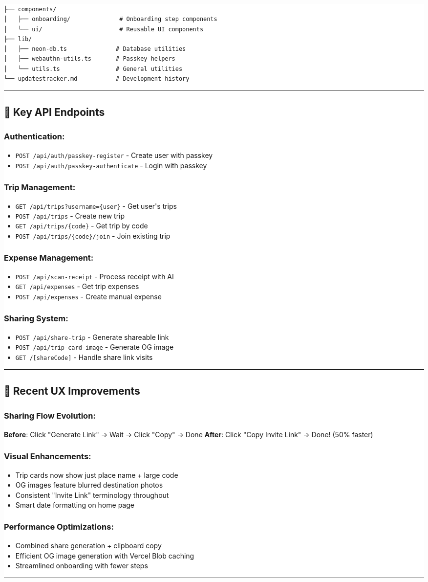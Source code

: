 ```
├── components/
│   ├── onboarding/              # Onboarding step components
│   └── ui/                      # Reusable UI components
├── lib/
│   ├── neon-db.ts              # Database utilities
│   ├── webauthn-utils.ts       # Passkey helpers
│   └── utils.ts                # General utilities
└── updatestracker.md           # Development history
```

---

## 🔗 **Key API Endpoints**

### **Authentication:**
- `POST /api/auth/passkey-register` - Create user with passkey
- `POST /api/auth/passkey-authenticate` - Login with passkey

### **Trip Management:**
- `GET /api/trips?username={user}` - Get user's trips
- `POST /api/trips` - Create new trip
- `GET /api/trips/{code}` - Get trip by code
- `POST /api/trips/{code}/join` - Join existing trip

### **Expense Management:**
- `POST /api/scan-receipt` - Process receipt with AI
- `GET /api/expenses` - Get trip expenses
- `POST /api/expenses` - Create manual expense

### **Sharing System:**
- `POST /api/share-trip` - Generate shareable link
- `POST /api/trip-card-image` - Generate OG image
- `GET /[shareCode]` - Handle share link visits

---

## 🎯 **Recent UX Improvements**

### **Sharing Flow Evolution:**
**Before**: Click "Generate Link" → Wait → Click "Copy" → Done
**After**: Click "Copy Invite Link" → Done! (50% faster)

### **Visual Enhancements:**
- Trip cards now show just place name + large code
- OG images feature blurred destination photos  
- Consistent "Invite Link" terminology throughout
- Smart date formatting on home page

### **Performance Optimizations:**
- Combined share generation + clipboard copy
- Efficient OG image generation with Vercel Blob caching
- Streamlined onboarding with fewer steps

---